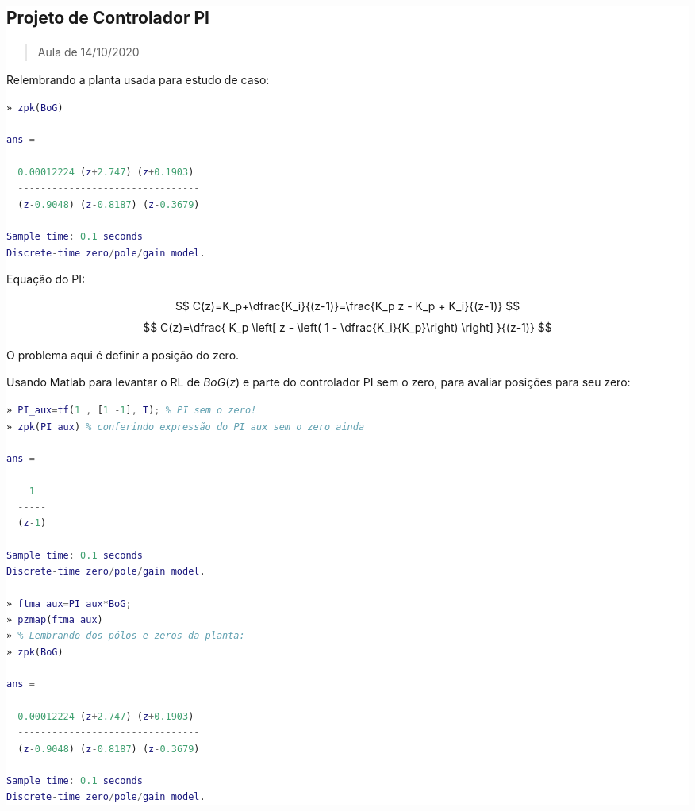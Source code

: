 ## Projeto de Controlador PI

> Aula de 14/10/2020

Relembrando a planta usada para estudo de caso:

```matlab
» zpk(BoG)

ans =

  0.00012224 (z+2.747) (z+0.1903)
  --------------------------------
  (z-0.9048) (z-0.8187) (z-0.3679)

Sample time: 0.1 seconds
Discrete-time zero/pole/gain model.
```

Equação do PI:

$$
C(z)=K_p+\dfrac{K_i}{(z-1)}=\frac{K_p z - K_p + K_i}{(z-1)}
$$
$$
C(z)=\dfrac{ K_p \left[ z - \left( 1 - \dfrac{K_i}{K_p}\right) \right]  }{(z-1)}
$$

O problema aqui é definir a posição do zero.

Usando Matlab para levantar o RL de $BoG(z)$ e parte do controlador PI sem o zero, para avaliar posições para seu zero:

```matlab
» PI_aux=tf(1 , [1 -1], T); % PI sem o zero!
» zpk(PI_aux) % conferindo expressão do PI_aux sem o zero ainda

ans =

    1
  -----
  (z-1)

Sample time: 0.1 seconds
Discrete-time zero/pole/gain model.

» ftma_aux=PI_aux*BoG;
» pzmap(ftma_aux)
» % Lembrando dos pólos e zeros da planta:
» zpk(BoG)

ans =

  0.00012224 (z+2.747) (z+0.1903)
  --------------------------------
  (z-0.9048) (z-0.8187) (z-0.3679)

Sample time: 0.1 seconds
Discrete-time zero/pole/gain model.
```
